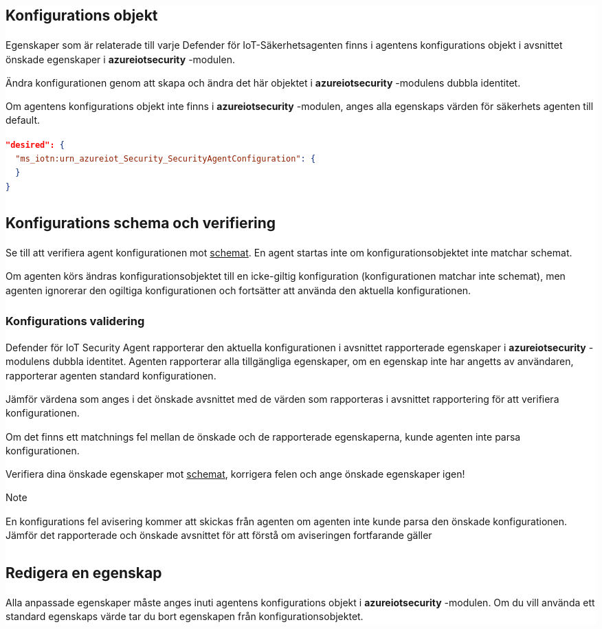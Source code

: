 ## <a name="configuration-objects"></a>Konfigurations objekt

Egenskaper som är relaterade till varje Defender för IoT-Säkerhetsagenten finns i agentens konfigurations objekt i avsnittet önskade egenskaper i **azureiotsecurity** -modulen.

Ändra konfigurationen genom att skapa och ändra det här objektet i **azureiotsecurity** -modulens dubbla identitet.

Om agentens konfigurations objekt inte finns i **azureiotsecurity** -modulen, anges alla egenskaps värden för säkerhets agenten till default.

```json
"desired": {
  "ms_iotn:urn_azureiot_Security_SecurityAgentConfiguration": {
  }
}
```

## <a name="configuration-schema-and-validation"></a>Konfigurations schema och verifiering

Se till att verifiera agent konfigurationen mot [schemat](https://aka.ms/iot-security-github-module-schema). En agent startas inte om konfigurationsobjektet inte matchar schemat.

Om agenten körs ändras konfigurationsobjektet till en icke-giltig konfiguration (konfigurationen matchar inte schemat), men agenten ignorerar den ogiltiga konfigurationen och fortsätter att använda den aktuella konfigurationen.

### <a name="configuration-validation"></a>Konfigurations validering

Defender för IoT Security Agent rapporterar den aktuella konfigurationen i avsnittet rapporterade egenskaper i **azureiotsecurity** -modulens dubbla identitet.
Agenten rapporterar alla tillgängliga egenskaper, om en egenskap inte har angetts av användaren, rapporterar agenten standard konfigurationen.

Jämför värdena som anges i det önskade avsnittet med de värden som rapporteras i avsnittet rapportering för att verifiera konfigurationen.

Om det finns ett matchnings fel mellan de önskade och de rapporterade egenskaperna, kunde agenten inte parsa konfigurationen.

Verifiera dina önskade egenskaper mot [schemat](https://aka.ms/iot-security-github-module-schema), korrigera felen och ange önskade egenskaper igen!

> [!NOTE]
> En konfigurations fel avisering kommer att skickas från agenten om agenten inte kunde parsa den önskade konfigurationen.
> Jämför det rapporterade och önskade avsnittet för att förstå om aviseringen fortfarande gäller

## <a name="editing-a-property"></a>Redigera en egenskap

Alla anpassade egenskaper måste anges inuti agentens konfigurations objekt i **azureiotsecurity** -modulen.
Om du vill använda ett standard egenskaps värde tar du bort egenskapen från konfigurationsobjektet.
